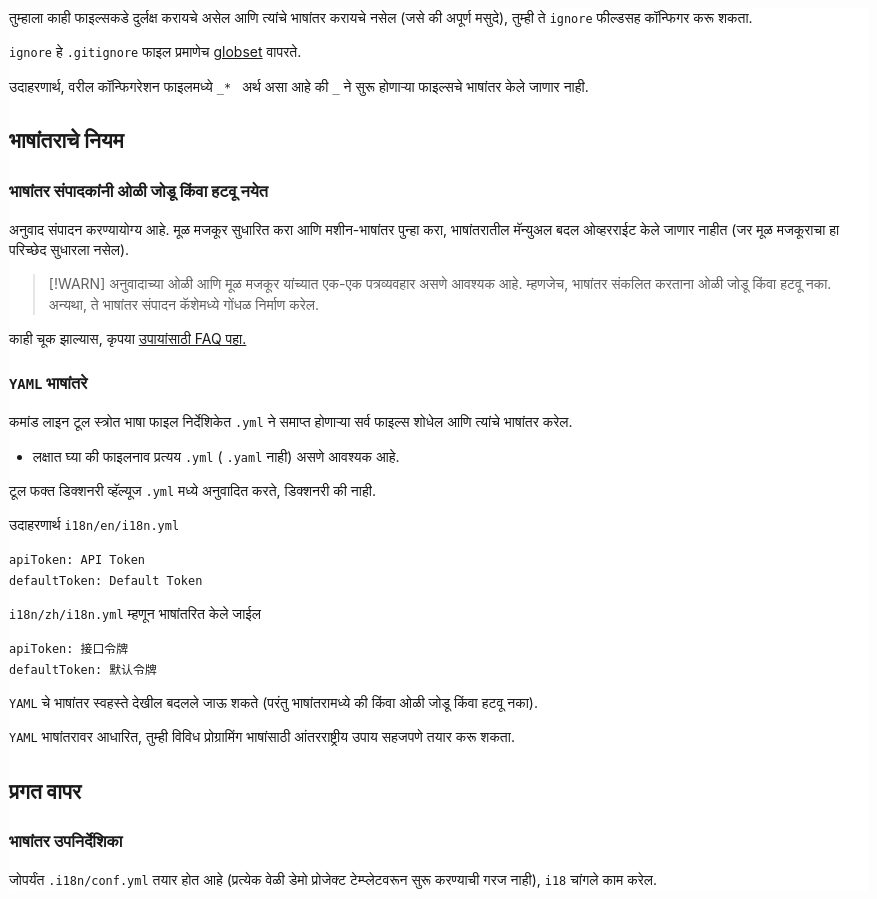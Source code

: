 तुम्हाला काही फाइल्सकडे दुर्लक्ष करायचे असेल आणि त्यांचे भाषांतर करायचे नसेल (जसे की अपूर्ण मसुदे), तुम्ही ते `ignore` फील्डसह कॉन्फिगर करू शकता.

`ignore` हे `.gitignore` फाइल प्रमाणेच [globset](https://docs.rs/globset/latest/globset/#syntax) वापरते.

उदाहरणार्थ, वरील कॉन्फिगरेशन फाइलमध्ये `_* ` अर्थ असा आहे की `_` ने सुरू होणाऱ्या फाइल्सचे भाषांतर केले जाणार नाही.

## भाषांतराचे नियम

### भाषांतर संपादकांनी ओळी जोडू किंवा हटवू नयेत

अनुवाद संपादन करण्यायोग्य आहे. मूळ मजकूर सुधारित करा आणि मशीन-भाषांतर पुन्हा करा, भाषांतरातील मॅन्युअल बदल ओव्हरराईट केले जाणार नाहीत (जर मूळ मजकूराचा हा परिच्छेद सुधारला नसेल).

> [!WARN]
> अनुवादाच्या ओळी आणि मूळ मजकूर यांच्यात एक-एक पत्रव्यवहार असणे आवश्यक आहे. म्हणजेच, भाषांतर संकलित करताना ओळी जोडू किंवा हटवू नका. अन्यथा, ते भाषांतर संपादन कॅशेमध्ये गोंधळ निर्माण करेल.

काही चूक झाल्यास, कृपया [उपायांसाठी FAQ पहा.](/i18/qa#H1)

### `YAML` भाषांतरे

कमांड लाइन टूल स्त्रोत भाषा फाइल निर्देशिकेत `.yml` ने समाप्त होणाऱ्या सर्व फाइल्स शोधेल आणि त्यांचे भाषांतर करेल.

* लक्षात घ्या की फाइलनाव प्रत्यय `.yml` ( `.yaml` नाही) असणे आवश्यक आहे.

टूल फक्त डिक्शनरी व्हॅल्यूज `.yml` मध्ये अनुवादित करते, डिक्शनरी की नाही.

उदाहरणार्थ `i18n/en/i18n.yml`

```
apiToken: API Token
defaultToken: Default Token
```

`i18n/zh/i18n.yml` म्हणून भाषांतरित केले जाईल

```
apiToken: 接口令牌
defaultToken: 默认令牌
```

`YAML` चे भाषांतर स्वहस्ते देखील बदलले जाऊ शकते (परंतु भाषांतरामध्ये की किंवा ओळी जोडू किंवा हटवू नका).

`YAML` भाषांतरावर आधारित, तुम्ही विविध प्रोग्रामिंग भाषांसाठी आंतरराष्ट्रीय उपाय सहजपणे तयार करू शकता.

## प्रगत वापर

### भाषांतर उपनिर्देशिका

जोपर्यंत `.i18n/conf.yml` तयार होत आहे (प्रत्येक वेळी डेमो प्रोजेक्ट टेम्प्लेटवरून सुरू करण्याची गरज नाही), `i18` चांगले काम करेल.
